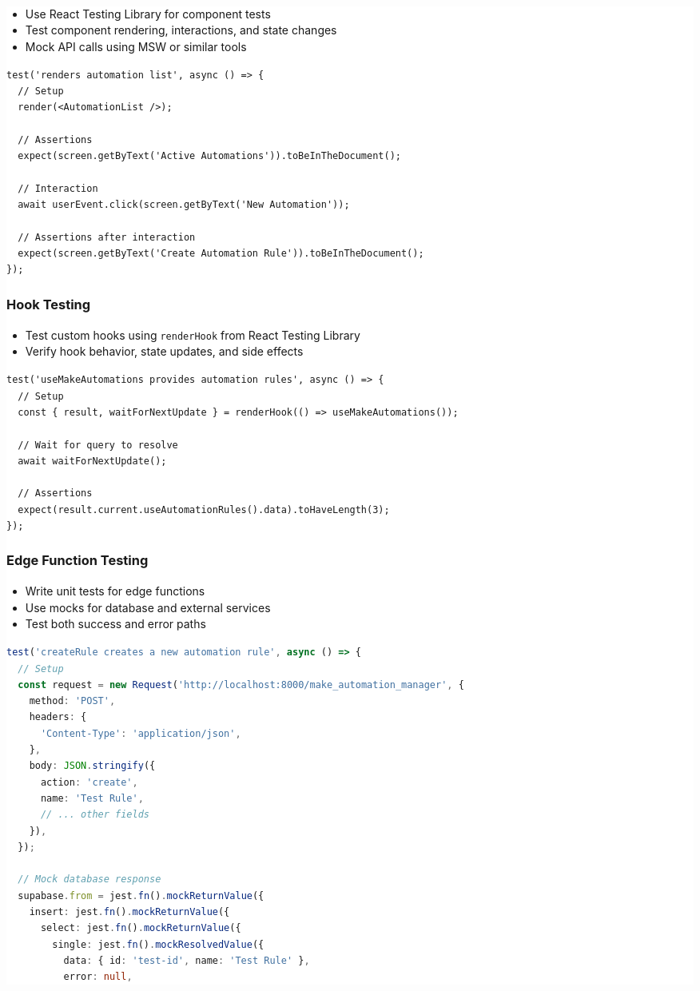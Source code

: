 - Use React Testing Library for component tests
- Test component rendering, interactions, and state changes
- Mock API calls using MSW or similar tools

```tsx
test('renders automation list', async () => {
  // Setup
  render(<AutomationList />);
  
  // Assertions
  expect(screen.getByText('Active Automations')).toBeInTheDocument();
  
  // Interaction
  await userEvent.click(screen.getByText('New Automation'));
  
  // Assertions after interaction
  expect(screen.getByText('Create Automation Rule')).toBeInTheDocument();
});
```

### Hook Testing

- Test custom hooks using `renderHook` from React Testing Library
- Verify hook behavior, state updates, and side effects

```tsx
test('useMakeAutomations provides automation rules', async () => {
  // Setup
  const { result, waitForNextUpdate } = renderHook(() => useMakeAutomations());
  
  // Wait for query to resolve
  await waitForNextUpdate();
  
  // Assertions
  expect(result.current.useAutomationRules().data).toHaveLength(3);
});
```

### Edge Function Testing

- Write unit tests for edge functions
- Use mocks for database and external services
- Test both success and error paths

```typescript
test('createRule creates a new automation rule', async () => {
  // Setup
  const request = new Request('http://localhost:8000/make_automation_manager', {
    method: 'POST',
    headers: {
      'Content-Type': 'application/json',
    },
    body: JSON.stringify({
      action: 'create',
      name: 'Test Rule',
      // ... other fields
    }),
  });
  
  // Mock database response
  supabase.from = jest.fn().mockReturnValue({
    insert: jest.fn().mockReturnValue({
      select: jest.fn().mockReturnValue({
        single: jest.fn().mockResolvedValue({
          data: { id: 'test-id', name: 'Test Rule' },
          error: null,
```